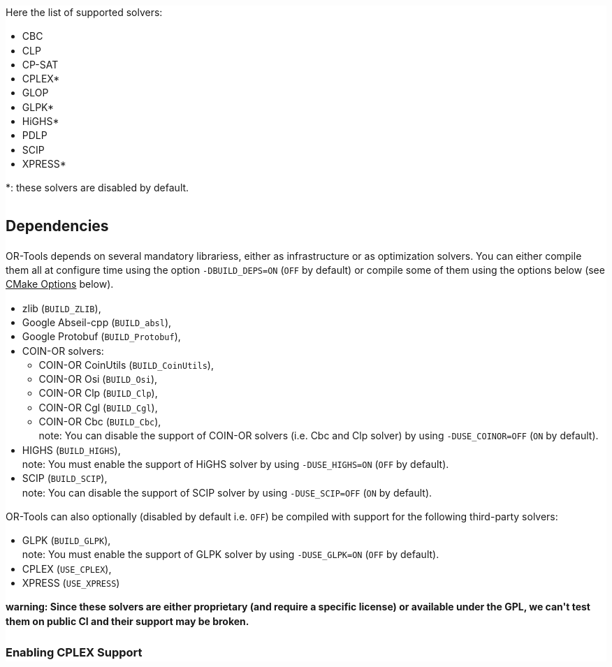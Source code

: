 Here the list of supported solvers:

* CBC
* CLP
* CP-SAT
* CPLEX\*
* GLOP
* GLPK\*
* HiGHS\*
* PDLP
* SCIP
* XPRESS\*

\*: these solvers are disabled by default.

## Dependencies

OR-Tools depends on several mandatory librariess, either as infrastructure or as
optimization solvers. You can either compile them all at configure time using
the option `-DBUILD_DEPS=ON` (`OFF` by default) or compile some of them using
the options below (see [CMake Options](#cmake-options) below).

*   zlib (`BUILD_ZLIB`),
*   Google Abseil-cpp (`BUILD_absl`),
*   Google Protobuf (`BUILD_Protobuf`),
*   COIN-OR solvers:
    *   COIN-OR CoinUtils (`BUILD_CoinUtils`),
    *   COIN-OR Osi (`BUILD_Osi`),
    *   COIN-OR Clp (`BUILD_Clp`),
    *   COIN-OR Cgl (`BUILD_Cgl`),
    *   COIN-OR Cbc (`BUILD_Cbc`),<br>
        note: You can disable the support of COIN-OR solvers
        (i.e. Cbc and Clp solver) by using `-DUSE_COINOR=OFF` (`ON` by default).
*   HIGHS (`BUILD_HIGHS`),<br>
    note: You must enable the support of HiGHS solver by using `-DUSE_HIGHS=ON`
    (`OFF` by default).
*   SCIP (`BUILD_SCIP`),<br>
    note: You can disable the support of SCIP solver by using `-DUSE_SCIP=OFF`
    (`ON` by default).

OR-Tools can also optionally (disabled by default i.e. `OFF`) be compiled with
support for the following third-party solvers:

*   GLPK (`BUILD_GLPK`),<br>
    note: You must enable the support of GLPK solver by using `-DUSE_GLPK=ON`
    (`OFF` by default).
*   CPLEX (`USE_CPLEX`),
*   XPRESS (`USE_XPRESS`)

**warning: Since these solvers are either proprietary (and require a specific
license) or available under the GPL, we can't test them on public CI and their
support may be broken.**

### Enabling CPLEX Support
